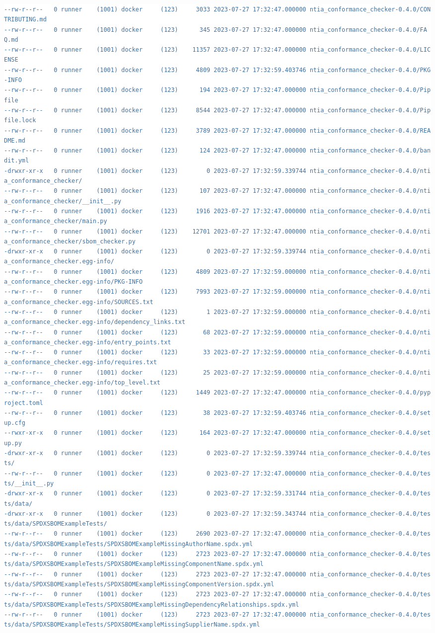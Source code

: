 ```diff
--rw-r--r--   0 runner    (1001) docker     (123)     3033 2023-07-27 17:32:47.000000 ntia_conformance_checker-0.4.0/CONTRIBUTING.md
--rw-r--r--   0 runner    (1001) docker     (123)      345 2023-07-27 17:32:47.000000 ntia_conformance_checker-0.4.0/FAQ.md
--rw-r--r--   0 runner    (1001) docker     (123)    11357 2023-07-27 17:32:47.000000 ntia_conformance_checker-0.4.0/LICENSE
--rw-r--r--   0 runner    (1001) docker     (123)     4809 2023-07-27 17:32:59.403746 ntia_conformance_checker-0.4.0/PKG-INFO
--rw-r--r--   0 runner    (1001) docker     (123)      194 2023-07-27 17:32:47.000000 ntia_conformance_checker-0.4.0/Pipfile
--rw-r--r--   0 runner    (1001) docker     (123)     8544 2023-07-27 17:32:47.000000 ntia_conformance_checker-0.4.0/Pipfile.lock
--rw-r--r--   0 runner    (1001) docker     (123)     3789 2023-07-27 17:32:47.000000 ntia_conformance_checker-0.4.0/README.md
--rw-r--r--   0 runner    (1001) docker     (123)      124 2023-07-27 17:32:47.000000 ntia_conformance_checker-0.4.0/bandit.yml
-drwxr-xr-x   0 runner    (1001) docker     (123)        0 2023-07-27 17:32:59.339744 ntia_conformance_checker-0.4.0/ntia_conformance_checker/
--rw-r--r--   0 runner    (1001) docker     (123)      107 2023-07-27 17:32:47.000000 ntia_conformance_checker-0.4.0/ntia_conformance_checker/__init__.py
--rw-r--r--   0 runner    (1001) docker     (123)     1916 2023-07-27 17:32:47.000000 ntia_conformance_checker-0.4.0/ntia_conformance_checker/main.py
--rw-r--r--   0 runner    (1001) docker     (123)    12701 2023-07-27 17:32:47.000000 ntia_conformance_checker-0.4.0/ntia_conformance_checker/sbom_checker.py
-drwxr-xr-x   0 runner    (1001) docker     (123)        0 2023-07-27 17:32:59.339744 ntia_conformance_checker-0.4.0/ntia_conformance_checker.egg-info/
--rw-r--r--   0 runner    (1001) docker     (123)     4809 2023-07-27 17:32:59.000000 ntia_conformance_checker-0.4.0/ntia_conformance_checker.egg-info/PKG-INFO
--rw-r--r--   0 runner    (1001) docker     (123)     7993 2023-07-27 17:32:59.000000 ntia_conformance_checker-0.4.0/ntia_conformance_checker.egg-info/SOURCES.txt
--rw-r--r--   0 runner    (1001) docker     (123)        1 2023-07-27 17:32:59.000000 ntia_conformance_checker-0.4.0/ntia_conformance_checker.egg-info/dependency_links.txt
--rw-r--r--   0 runner    (1001) docker     (123)       68 2023-07-27 17:32:59.000000 ntia_conformance_checker-0.4.0/ntia_conformance_checker.egg-info/entry_points.txt
--rw-r--r--   0 runner    (1001) docker     (123)       33 2023-07-27 17:32:59.000000 ntia_conformance_checker-0.4.0/ntia_conformance_checker.egg-info/requires.txt
--rw-r--r--   0 runner    (1001) docker     (123)       25 2023-07-27 17:32:59.000000 ntia_conformance_checker-0.4.0/ntia_conformance_checker.egg-info/top_level.txt
--rw-r--r--   0 runner    (1001) docker     (123)     1449 2023-07-27 17:32:47.000000 ntia_conformance_checker-0.4.0/pyproject.toml
--rw-r--r--   0 runner    (1001) docker     (123)       38 2023-07-27 17:32:59.403746 ntia_conformance_checker-0.4.0/setup.cfg
--rwxr-xr-x   0 runner    (1001) docker     (123)      164 2023-07-27 17:32:47.000000 ntia_conformance_checker-0.4.0/setup.py
-drwxr-xr-x   0 runner    (1001) docker     (123)        0 2023-07-27 17:32:59.339744 ntia_conformance_checker-0.4.0/tests/
--rw-r--r--   0 runner    (1001) docker     (123)        0 2023-07-27 17:32:47.000000 ntia_conformance_checker-0.4.0/tests/__init__.py
-drwxr-xr-x   0 runner    (1001) docker     (123)        0 2023-07-27 17:32:59.331744 ntia_conformance_checker-0.4.0/tests/data/
-drwxr-xr-x   0 runner    (1001) docker     (123)        0 2023-07-27 17:32:59.343744 ntia_conformance_checker-0.4.0/tests/data/SPDXSBOMExampleTests/
--rw-r--r--   0 runner    (1001) docker     (123)     2690 2023-07-27 17:32:47.000000 ntia_conformance_checker-0.4.0/tests/data/SPDXSBOMExampleTests/SPDXSBOMExampleMissingAuthorName.spdx.yml
--rw-r--r--   0 runner    (1001) docker     (123)     2723 2023-07-27 17:32:47.000000 ntia_conformance_checker-0.4.0/tests/data/SPDXSBOMExampleTests/SPDXSBOMExampleMissingComponentName.spdx.yml
--rw-r--r--   0 runner    (1001) docker     (123)     2723 2023-07-27 17:32:47.000000 ntia_conformance_checker-0.4.0/tests/data/SPDXSBOMExampleTests/SPDXSBOMExampleMissingComponentVersion.spdx.yml
--rw-r--r--   0 runner    (1001) docker     (123)     2723 2023-07-27 17:32:47.000000 ntia_conformance_checker-0.4.0/tests/data/SPDXSBOMExampleTests/SPDXSBOMExampleMissingDependencyRelationships.spdx.yml
--rw-r--r--   0 runner    (1001) docker     (123)     2723 2023-07-27 17:32:47.000000 ntia_conformance_checker-0.4.0/tests/data/SPDXSBOMExampleTests/SPDXSBOMExampleMissingSupplierName.spdx.yml
```